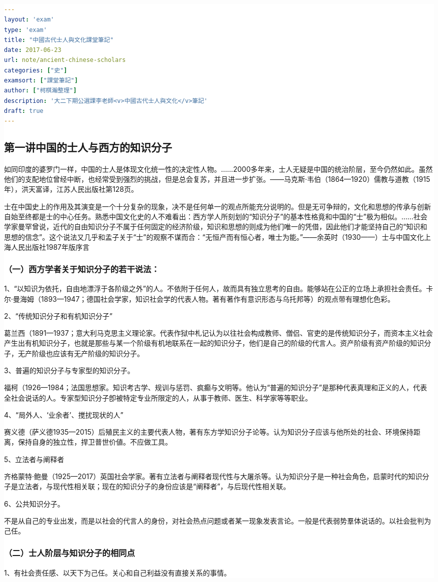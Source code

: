 ```yaml
---
layout: 'exam'
type: 'exam'
title: "中國古代士人與文化課堂筆記"
date: 2017-06-23
url: note/ancient-chinese-scholars
categories: ["史"]
examsort: ["課堂筆記"]
author: ["柯棋瀚整理"]
description: '大二下期公選課李老師<v>中國古代士人與文化</v>筆記'
draft: true
---
```


## 第一讲中国的士人与西方的知识分子

如同印度的婆罗门一样，中国的士人是体现文化统一性的决定性人物。……2000多年来，士人无疑是中国的统治阶层，至今仍然如此。虽然他们的支配地位曾经中断，也经常受到强烈的挑战，但是总会复苏，并且进一步扩张。——马克斯·韦伯（1864—1920）<v>儒教与道教</v>（1915年），洪天富译，江苏人民出版社第128页。

士在中国史上的作用及其演变是一个十分复杂的现象，决不是任何单一的观点所能充分说明的。但是无可争辩的，文化和思想的传承与创新自始至终都是士的中心任务。熟悉中国文化史的人不难看出：西方学人所刻划的“知识分子”的基本性格竟和中国的“士”极为相似。……社会学家曼罕曾说，近代的自由知识分子不属于任何固定的经济阶级，知识和思想的则成为他们唯一的凭借，因此他们才能坚持自己的“知识和思想的信念”。这个说法又几乎和孟子关于“士”的观察不谋而合：“无恒产而有恒心者，唯士为能。”——余英时（1930——）<v>士与中国文化</v>上海人民出版社1987年版序言

### （一）西方学者关于知识分子的若干说法：

1、“以知识为依托，自由地漂浮于各阶级之外”的人。不依附于任何人，故而具有独立思考的自由。能够站在公正的立场上承担社会责任。卡尔·曼海姆（1893—1947；德国社会学家，知识社会学的代表人物。著有著作有<v>意识形态与乌托邦</v>等）的观点带有理想化色彩。

2、“传统知识分子和有机知识分子”

葛兰西（1891—1937；意大利马克思主义理论家。代表作<v>狱中札记</v>认为以往社会构成教师、僧侣、官吏的是传统知识分子，而资本主义社会产生出有机知识分子，也就是那些与某一个阶级有机地联系在一起的知识分子，他们是自己的阶级的代言人。资产阶级有资产阶级的知识分子，无产阶级也应该有无产阶级的知识分子。

3、普遍的知识分子与专家型的知识分子。

福柯（1926—1984；法国思想家。<v>知识考古学</v>、<v>规训与惩罚</v>、<v>疯癫与文明</v>等。他认为“普遍的知识分子”是那种代表真理和正义的人，代表全社会说话的人。专家型知识分子卽被特定专业所限定的人，从事于教师、医生、科学家等等职业。

4、“局外人、‘业余者’、搅扰现状的人”

赛义德（萨义德1935—2015）后殖民主义的主要代表人物，著有<v>东方学</v><v>知识分子论</v>等。认为知识分子应该与他所处的社会、环境保持距离，保持自身的独立性，捍卫普世价値。不应做工具。

5、立法者与阐释者

齐格蒙特·鲍曼（1925—2017）英国社会学家。著有<v>立法者与阐释者</v><v>现代性与大屠杀</v>等。认为知识分子是一种社会角色，启蒙时代的知识分子是立法者，与现代性相关联；现在的知识分子的身份应该是“阐释者”，与后现代性相关联。

6、公共知识分子。

不是从自己的专业出发，而是以社会的代言人的身份，对社会热点问题或者某一现象发表言论。一般是代表弱势羣体说话的。以社会批判为己任。

### （二）士人阶层与知识分子的相同点

1、有社会责任感、以天下为己任。关心和自己利益没有直接关系的事情。
